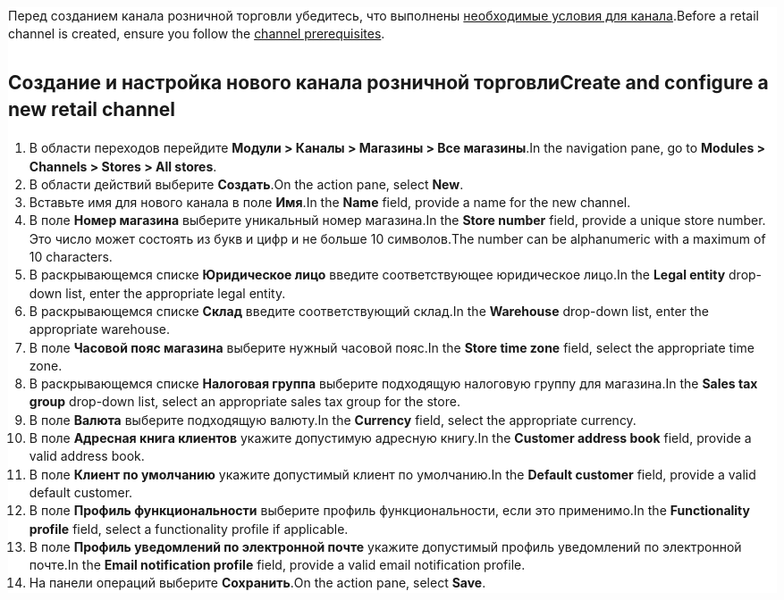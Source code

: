 <span data-ttu-id="b04af-109">Перед созданием канала розничной торговли убедитесь, что выполнены [необходимые условия для канала](channels-prerequisites.md).</span><span class="sxs-lookup"><span data-stu-id="b04af-109">Before a retail channel is created, ensure you follow the [channel prerequisites](channels-prerequisites.md).</span></span>

## <a name="create-and-configure-a-new-retail-channel"></a><span data-ttu-id="b04af-110">Создание и настройка нового канала розничной торговли</span><span class="sxs-lookup"><span data-stu-id="b04af-110">Create and configure a new retail channel</span></span>

1. <span data-ttu-id="b04af-111">В области переходов перейдите **Модули \> Каналы \> Магазины \> Все магазины**.</span><span class="sxs-lookup"><span data-stu-id="b04af-111">In the navigation pane, go to **Modules \> Channels \> Stores \> All stores**.</span></span>
1. <span data-ttu-id="b04af-112">В области действий выберите **Создать**.</span><span class="sxs-lookup"><span data-stu-id="b04af-112">On the action pane, select **New**.</span></span>
1. <span data-ttu-id="b04af-113">Вставьте имя для нового канала в поле **Имя**.</span><span class="sxs-lookup"><span data-stu-id="b04af-113">In the **Name** field, provide a name for the new channel.</span></span>
1. <span data-ttu-id="b04af-114">В поле **Номер магазина** выберите уникальный номер магазина.</span><span class="sxs-lookup"><span data-stu-id="b04af-114">In the **Store number** field, provide a unique store number.</span></span> <span data-ttu-id="b04af-115">Это число может состоять из букв и цифр и не больше 10 символов.</span><span class="sxs-lookup"><span data-stu-id="b04af-115">The number can be alphanumeric with a maximum of 10 characters.</span></span>
1. <span data-ttu-id="b04af-116">В раскрывающемся списке **Юридическое лицо** введите соответствующее юридическое лицо.</span><span class="sxs-lookup"><span data-stu-id="b04af-116">In the **Legal entity** drop-down list, enter the appropriate legal entity.</span></span>
1. <span data-ttu-id="b04af-117">В раскрывающемся списке **Склад** введите соответствующий склад.</span><span class="sxs-lookup"><span data-stu-id="b04af-117">In the **Warehouse** drop-down list, enter the appropriate warehouse.</span></span>
1. <span data-ttu-id="b04af-118">В поле **Часовой пояс магазина** выберите нужный часовой пояс.</span><span class="sxs-lookup"><span data-stu-id="b04af-118">In the **Store time zone** field, select the appropriate time zone.</span></span>
1. <span data-ttu-id="b04af-119">В раскрывающемся списке **Налоговая группа** выберите подходящую налоговую группу для магазина.</span><span class="sxs-lookup"><span data-stu-id="b04af-119">In the **Sales tax group** drop-down list, select an appropriate sales tax group for the store.</span></span>
1. <span data-ttu-id="b04af-120">В поле **Валюта** выберите подходящую валюту.</span><span class="sxs-lookup"><span data-stu-id="b04af-120">In the **Currency** field, select the appropriate currency.</span></span>
1. <span data-ttu-id="b04af-121">В поле **Адресная книга клиентов** укажите допустимую адресную книгу.</span><span class="sxs-lookup"><span data-stu-id="b04af-121">In the **Customer address book** field, provide a valid address book.</span></span>
1. <span data-ttu-id="b04af-122">В поле **Клиент по умолчанию** укажите допустимый клиент по умолчанию.</span><span class="sxs-lookup"><span data-stu-id="b04af-122">In the **Default customer** field, provide a valid default customer.</span></span>
1. <span data-ttu-id="b04af-123">В поле **Профиль функциональности** выберите профиль функциональности, если это применимо.</span><span class="sxs-lookup"><span data-stu-id="b04af-123">In the **Functionality profile** field, select a functionality profile if applicable.</span></span>
1. <span data-ttu-id="b04af-124">В поле **Профиль уведомлений по электронной почте** укажите допустимый профиль уведомлений по электронной почте.</span><span class="sxs-lookup"><span data-stu-id="b04af-124">In the **Email notification profile** field, provide a valid email notification profile.</span></span>
1. <span data-ttu-id="b04af-125">На панели операций выберите **Сохранить**.</span><span class="sxs-lookup"><span data-stu-id="b04af-125">On the action pane, select **Save**.</span></span>
